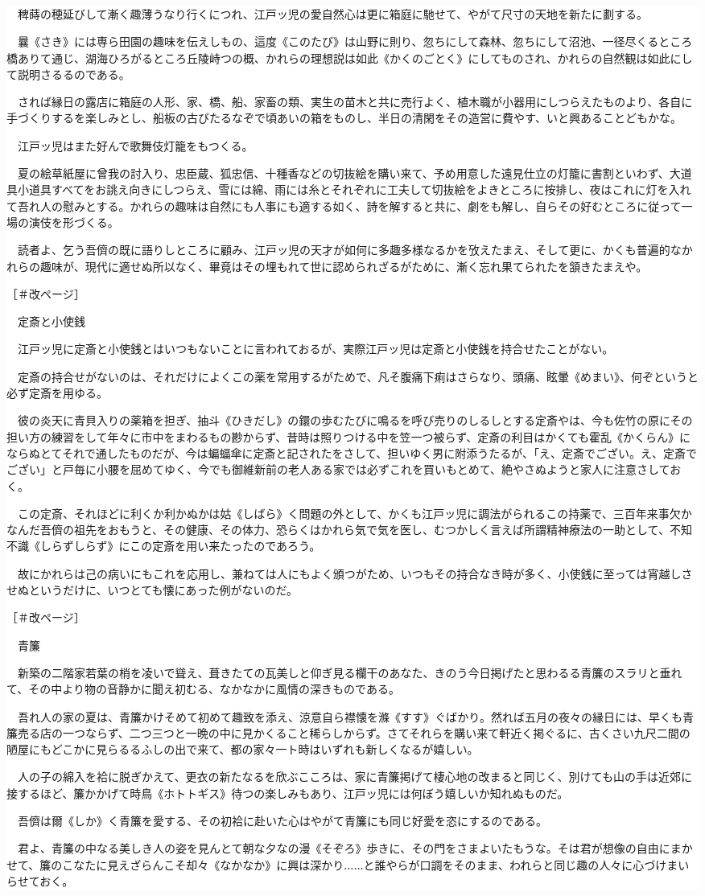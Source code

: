 





　稗蒔の穂延びして漸く趣薄うなり行くにつれ、江戸ッ児の愛自然心は更に箱庭に馳せて、やがて尺寸の天地を新たに劃する。

　曩《さき》には専ら田園の趣味を伝えしもの、這度《このたび》は山野に則り、忽ちにして森林、忽ちにして沼池、一径尽くるところ橋ありて通じ、湖海ひろがるところ丘陵峙つの概、かれらの理想説は如此《かくのごとく》にしてものされ、かれらの自然観は如此にして説明さるるのである。

　されば縁日の露店に箱庭の人形、家、橋、船、家畜の類、実生の苗木と共に売行よく、植木職が小器用にしつらえたものより、各自に手づくりするを楽しみとし、船板の古びたるなぞで頃あいの箱をものし、半日の清閑をその造営に費やす、いと興あることどもかな。

　江戸ッ児はまた好んで歌舞伎灯籠をもつくる。

　夏の絵草紙屋に曾我の討入り、忠臣蔵、狐忠信、十種香などの切抜絵を購い来て、予め用意した遠見仕立の灯籠に書割といわず、大道具小道具すべてをお誂え向きにしつらえ、雪には綿、雨には糸とそれぞれに工夫して切抜絵をよきところに按排し、夜はこれに灯を入れて吾れ人の慰みとする。かれらの趣味は自然にも人事にも適する如く、詩を解すると共に、劇をも解し、自らその好むところに従って一場の演伎を形づくる。

　読者よ、乞う吾儕の既に語りしところに顧み、江戸ッ児の天才が如何に多趣多様なるかを攷えたまえ、そして更に、かくも普遍的なかれらの趣味が、現代に適せぬ所以なく、畢竟はその埋もれて世に認められざるがために、漸く忘れ果てられたを頷きたまえや。

［＃改ページ］



　定斎と小使銭







　江戸ッ児に定斎と小使銭とはいつもないことに言われておるが、実際江戸ッ児は定斎と小使銭を持合せたことがない。

　定斎の持合せがないのは、それだけによくこの薬を常用するがためで、凡そ腹痛下痢はさらなり、頭痛、眩暈《めまい》、何ぞというと必ず定斎を用ゆる。

　彼の炎天に青貝入りの薬箱を担ぎ、抽斗《ひきだし》の鐶の歩むたびに鳴るを呼び売りのしるしとする定斎やは、今も佐竹の原にその担い方の練習をして年々に市中をまわるもの尠からず、昔時は照りつける中を笠一つ被らず、定斎の利目はかくても霍乱《かくらん》にならぬとてそれで通したものだが、今は蝙蝠傘に定斎と記されたをさして、担いゆく男に附添うたるが、「え、定斎でござい。え、定斎でござい」と戸毎に小腰を屈めてゆく、今でも御維新前の老人ある家では必ずこれを買いもとめて、絶やさぬようと家人に注意さしておく。

　この定斎、それほどに利くか利かぬかは姑《しばら》く問題の外として、かくも江戸ッ児に調法がられるこの持薬で、三百年来事欠かなんだ吾儕の祖先をおもうと、その健康、その体力、恐らくはかれら気で気を医し、むつかしく言えば所謂精神療法の一助として、不知不識《しらずしらず》にこの定斎を用い来たったのであろう。

　故にかれらは己の病いにもこれを応用し、兼ねては人にもよく頒つがため、いつもその持合なき時が多く、小使銭に至っては宵越しさせぬというだけに、いつとても懐にあった例がないのだ。

［＃改ページ］



　青簾







　新築の二階家若葉の梢を凌いで聳え、葺きたての瓦美しと仰ぎ見る欄干のあなた、きのう今日掲げたと思わるる青簾のスラリと垂れて、その中より物の音静かに聞え初むる、なかなかに風情の深きものである。

　吾れ人の家の夏は、青簾かけそめて初めて趣致を添え、涼意自ら襟懐を滌《すす》ぐばかり。然れば五月の夜々の縁日には、早くも青簾売る店の一つならず、二つ三つと一晩の中に見かくること稀らしからず。さてそれらを購い来て軒近く掲ぐるに、古くさい九尺二間の陋屋にもどこかに見らるるふしの出で来て、都の家々一ト時はいずれも新しくなるが嬉しい。

　人の子の綿入を袷に脱ぎかえて、更衣の新たなるを欣ぶこころは、家に青簾掲げて棲心地の改まると同じく、別けても山の手は近郊に接するほど、簾かかげて時鳥《ホトトギス》待つの楽しみもあり、江戸ッ児には何ぼう嬉しいか知れぬものだ。

　吾儕は爾《しか》く青簾を愛する、その初袷に赴いた心はやがて青簾にも同じ好愛を恣にするのである。

　君よ、青簾の中なる美しき人の姿を見んとて朝な夕なの漫《そぞろ》歩きに、その門をさまよいたもうな。そは君が想像の自由にまかせて、簾のこなたに見えざらんこそ却々《なかなか》に興は深かり……と誰やらが口調をそのまま、われらと同じ趣の人々に心づけまいらせておく。

